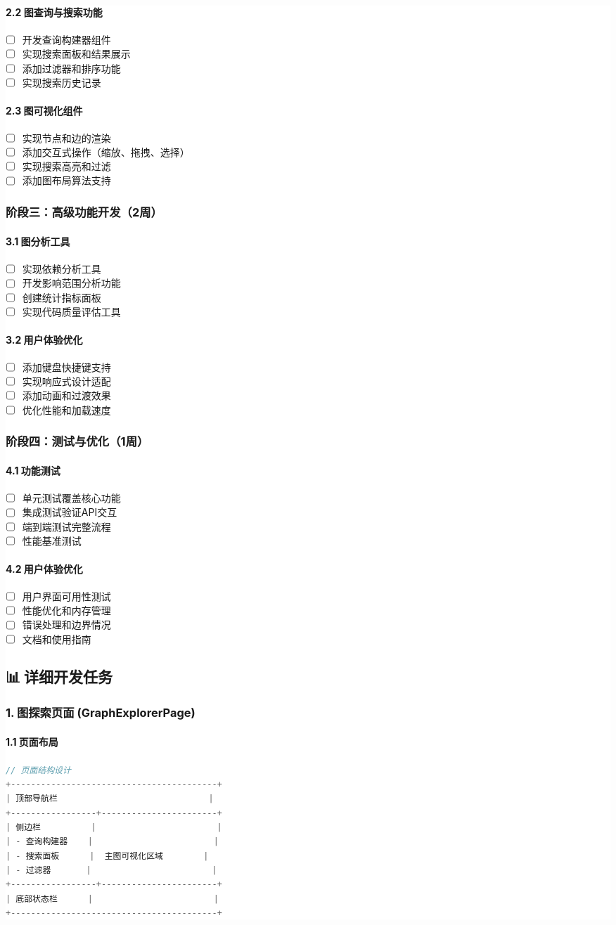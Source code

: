 #### 2.2 图查询与搜索功能
- [ ] 开发查询构建器组件
- [ ] 实现搜索面板和结果展示
- [ ] 添加过滤器和排序功能
- [ ] 实现搜索历史记录

#### 2.3 图可视化组件
- [ ] 实现节点和边的渲染
- [ ] 添加交互式操作（缩放、拖拽、选择）
- [ ] 实现搜索高亮和过滤
- [ ] 添加图布局算法支持

### 阶段三：高级功能开发（2周）

#### 3.1 图分析工具
- [ ] 实现依赖分析工具
- [ ] 开发影响范围分析功能
- [ ] 创建统计指标面板
- [ ] 实现代码质量评估工具

#### 3.2 用户体验优化
- [ ] 添加键盘快捷键支持
- [ ] 实现响应式设计适配
- [ ] 添加动画和过渡效果
- [ ] 优化性能和加载速度

### 阶段四：测试与优化（1周）

#### 4.1 功能测试
- [ ] 单元测试覆盖核心功能
- [ ] 集成测试验证API交互
- [ ] 端到端测试完整流程
- [ ] 性能基准测试

#### 4.2 用户体验优化
- [ ] 用户界面可用性测试
- [ ] 性能优化和内存管理
- [ ] 错误处理和边界情况
- [ ] 文档和使用指南

## 📊 详细开发任务

### 1. 图探索页面 (GraphExplorerPage)

#### 1.1 页面布局
```typescript
// 页面结构设计
+-----------------------------------------+
| 顶部导航栏                              |
+-----------------+-----------------------+
| 侧边栏          |                        |
| - 查询构建器    |                        |
| - 搜索面板      |  主图可视化区域        |
| - 过滤器       |                        |
+-----------------+-----------------------+
| 底部状态栏      |                        |
+-----------------------------------------+
```
